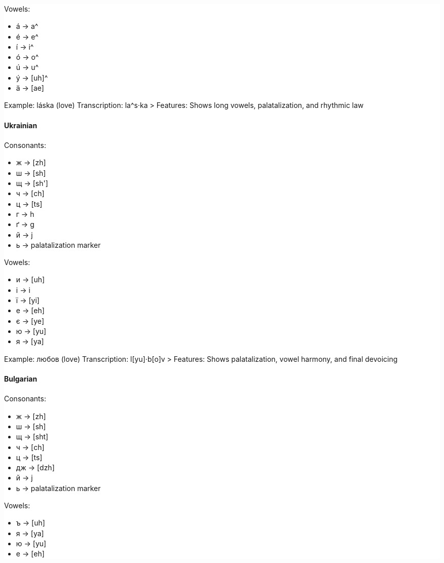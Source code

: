 Vowels:
- á → a^
- é → e^
- í → i^
- ó → o^
- ú → u^
- ý → [uh]^
- ä → [ae]

Example: láska (love)
Transcription: la^s·ka >
Features: Shows long vowels, palatalization, and rhythmic law

#### Ukrainian
Consonants:
- ж → [zh]
- ш → [sh]
- щ → [sh']
- ч → [ch]
- ц → [ts]
- г → h
- ґ → g
- й → j
- ь → palatalization marker

Vowels:
- и → [uh]
- і → i
- ї → [yi]
- е → [eh]
- є → [ye]
- ю → [yu]
- я → [ya]

Example: любов (love)
Transcription: l[yu]·b[o]v >
Features: Shows palatalization, vowel harmony, and final devoicing

#### Bulgarian
Consonants:
- ж → [zh]
- ш → [sh]
- щ → [sht]
- ч → [ch]
- ц → [ts]
- дж → [dzh]
- й → j
- ь → palatalization marker

Vowels:
- ъ → [uh]
- я → [ya]
- ю → [yu]
- е → [eh]
